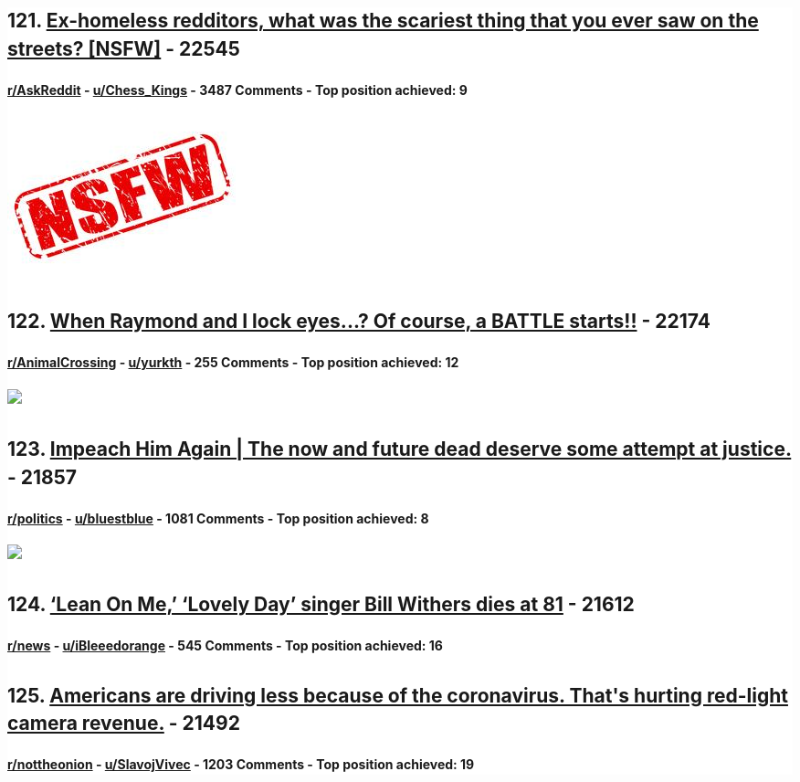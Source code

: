 ## 121. [Ex-homeless redditors, what was the scariest thing that you ever saw on the streets? [NSFW]](http://reddit.com/r/AskReddit/comments/fu5ac0/exhomeless_redditors_what_was_the_scariest_thing/) - 22545
#### [r/AskReddit](http://reddit.com/r/AskReddit) - [u/Chess_Kings](http://reddit.com/u/Chess_Kings) - 3487 Comments - Top position achieved: 9

<a href="https://www.reddit.com/r/AskReddit/comments/fu5ac0/exhomeless_redditors_what_was_the_scariest_thing/"><img src="https://github.com/mgerb/top-of-reddit/raw/master/nsfw.jpg"></img></a>

## 122. [When Raymond and I lock eyes...? Of course, a BATTLE starts!!](http://reddit.com/r/AnimalCrossing/comments/fua75a/when_raymond_and_i_lock_eyes_of_course_a_battle/) - 22174
#### [r/AnimalCrossing](http://reddit.com/r/AnimalCrossing) - [u/yurkth](http://reddit.com/u/yurkth) - 255 Comments - Top position achieved: 12

<a href="https://i.redd.it/gsev4glkdmq41.png"><img src="https://a.thumbs.redditmedia.com/hGgucVJKc63wKtBX0FrHFRp_MB3O-SGGVSmhdWGr2C8.jpg"></img></a>

## 123. [Impeach Him Again | The now and future dead deserve some attempt at justice.](http://reddit.com/r/politics/comments/fud38v/impeach_him_again_the_now_and_future_dead_deserve/) - 21857
#### [r/politics](http://reddit.com/r/politics) - [u/bluestblue](http://reddit.com/u/bluestblue) - 1081 Comments - Top position achieved: 8

<a href="https://newrepublic.com/article/157174/impeach-trump-again-coronavirus"><img src="https://b.thumbs.redditmedia.com/hfnEpfgt45foEY1zNNdzYNRfCrRfztlEXWdHCqzkLuo.jpg"></img></a>

## 124. [‘Lean On Me,’ ‘Lovely Day’ singer Bill Withers dies at 81](http://reddit.com/r/news/comments/fu9491/lean_on_me_lovely_day_singer_bill_withers_dies_at/) - 21612
#### [r/news](http://reddit.com/r/news) - [u/iBleeedorange](http://reddit.com/u/iBleeedorange) - 545 Comments - Top position achieved: 16

## 125. [Americans are driving less because of the coronavirus. That's hurting red-light camera revenue.](http://reddit.com/r/nottheonion/comments/fu8sz2/americans_are_driving_less_because_of_the/) - 21492
#### [r/nottheonion](http://reddit.com/r/nottheonion) - [u/SlavojVivec](http://reddit.com/u/SlavojVivec) - 1203 Comments - Top position achieved: 19
